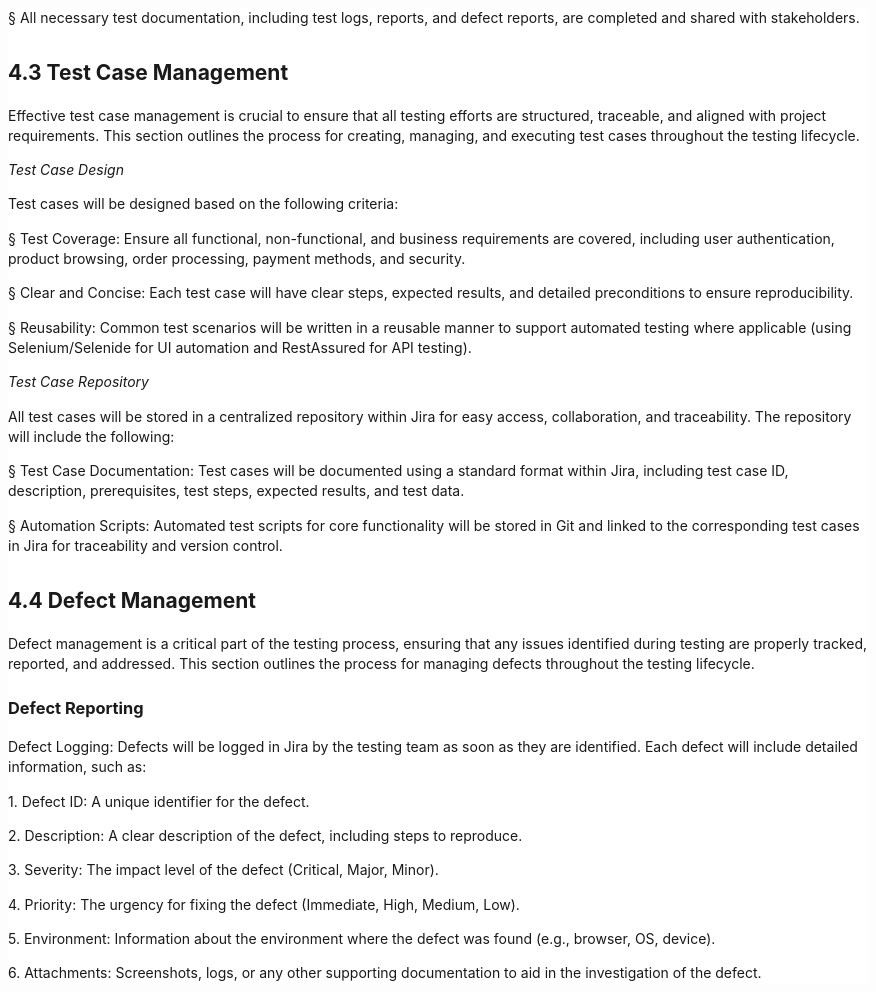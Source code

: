 §  All necessary test documentation, including test logs, reports, and defect reports, are completed and shared with stakeholders.

## **4.3 Test Case Management**

Effective test case management is crucial to ensure that all testing efforts are structured, traceable, and aligned with project requirements. This section outlines the process for creating, managing, and executing test cases throughout the testing lifecycle.

*Test Case Design*

Test cases will be designed based on the following criteria:

 

§  Test Coverage: Ensure all functional, non-functional, and business requirements are covered, including user authentication, product browsing, order processing, payment methods, and security.

§  Clear and Concise: Each test case will have clear steps, expected results, and detailed preconditions to ensure reproducibility.

§  Reusability: Common test scenarios will be written in a reusable manner to support automated testing where applicable (using Selenium/Selenide for UI automation and RestAssured for API testing).

*Test Case Repository*

All test cases will be stored in a centralized repository within Jira for easy access, collaboration, and traceability. The repository will include the following:

§  Test Case Documentation: Test cases will be documented using a standard format within Jira, including test case ID, description, prerequisites, test steps, expected results, and test data.

§  Automation Scripts: Automated test scripts for core functionality will be stored in Git and linked to the corresponding test cases in Jira for traceability and version control.

## **4.4 Defect Management**

Defect management is a critical part of the testing process, ensuring that any issues identified during testing are properly tracked, reported, and addressed. This section outlines the process for managing defects throughout the testing lifecycle.

### **Defect Reporting**

Defect Logging: Defects will be logged in Jira by the testing team as soon as they are identified. Each defect will include detailed information, such as:

1\.    Defect ID: A unique identifier for the defect.

2\.    Description: A clear description of the defect, including steps to reproduce.

3\.    Severity: The impact level of the defect (Critical, Major, Minor).

4\.    Priority: The urgency for fixing the defect (Immediate, High, Medium, Low).

5\.    Environment: Information about the environment where the defect was found (e.g., browser, OS, device).

6\.    Attachments: Screenshots, logs, or any other supporting documentation to aid in the investigation of the defect.
